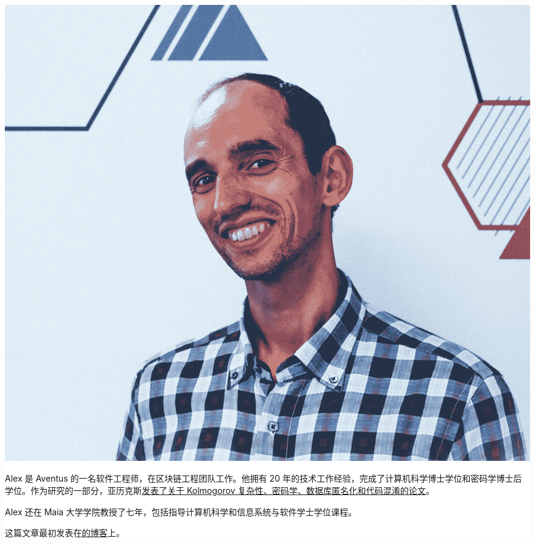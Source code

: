 ![](img/9c2558d79b8a408e9c5771eb58a52244.png)

Alex 是 Aventus 的一名软件工程师，在区块链工程团队工作。他拥有 20 年的技术工作经验，完成了计算机科学博士学位和密码学博士后学位。作为研究的一部分，亚历克斯[发表了关于 Kolmogorov 复杂性、密码学、数据库匿名化和代码混淆的论文](https://www.researchgate.net/profile/Alexandre_Pinto2)。

Alex 还在 Maia 大学学院教授了七年，包括指导计算机科学和信息系统与软件学士学位课程。

这篇文章最初发表在[的博客](http://coders-errand.com/more-price-functions-for-token-bonding-curves/)上。